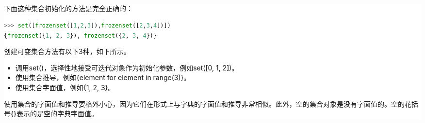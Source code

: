 下面这种集合初始化的方法是完全正确的：

```python
>>> set([frozenset([1,2,3]),frozenset([2,3,4])])
{frozenset({1, 2, 3}), frozenset({2, 3, 4})}
```

创建可变集合方法有以下3种，如下所示。

- 调用set()，选择性地接受可迭代对象作为初始化参数，例如set([0, 1, 2])。
- 使用集合推导，例如{element for element in range(3)}。
- 使用集合字面值，例如{1, 2, 3}。

使用集合的字面值和推导要格外小心，因为它们在形式上与字典的字面值和推导非常相似。此外，空的集合对象是没有字面值的。空的花括号{}表示的是空的字典字面值。
